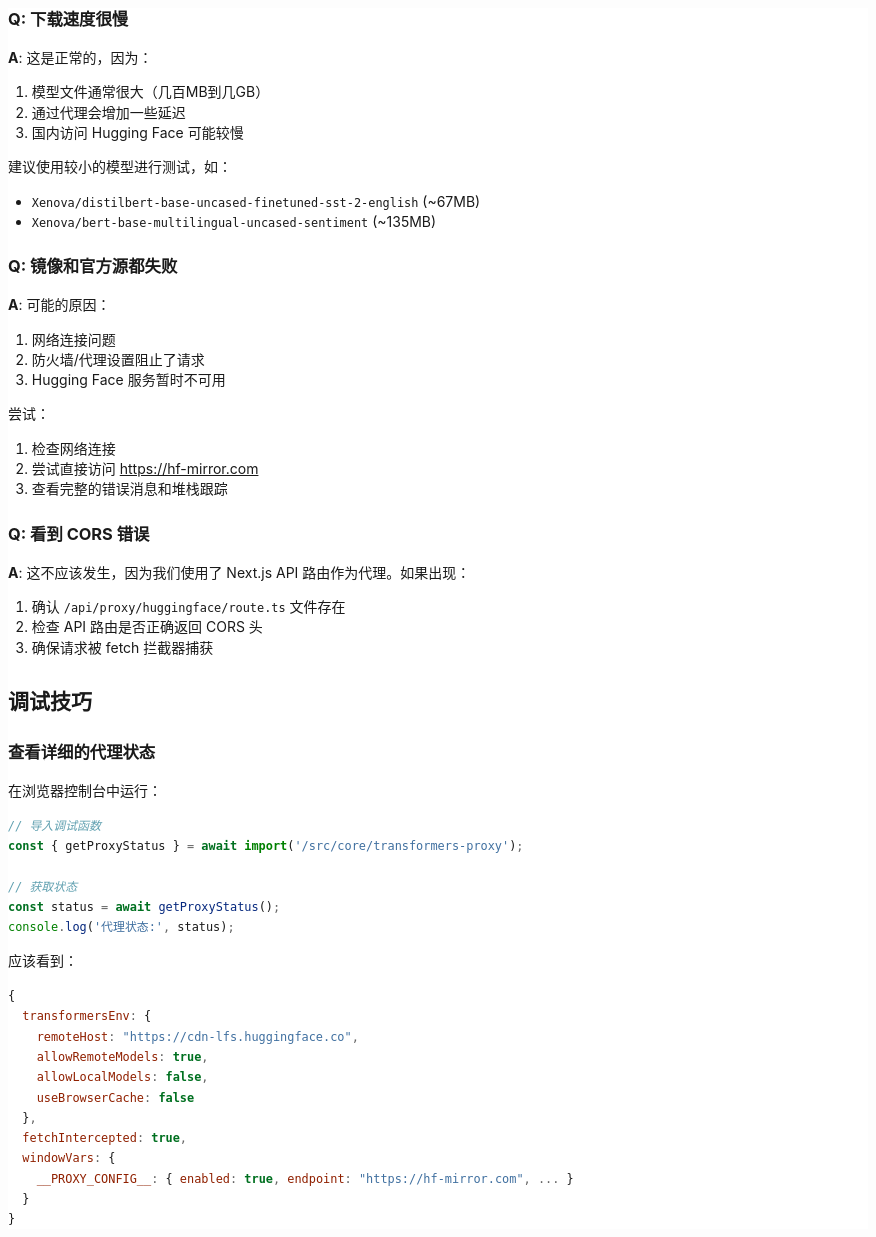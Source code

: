 ### Q: 下载速度很慢
**A**: 这是正常的，因为：
1. 模型文件通常很大（几百MB到几GB）
2. 通过代理会增加一些延迟
3. 国内访问 Hugging Face 可能较慢

建议使用较小的模型进行测试，如：
- `Xenova/distilbert-base-uncased-finetuned-sst-2-english` (~67MB)
- `Xenova/bert-base-multilingual-uncased-sentiment` (~135MB)

### Q: 镜像和官方源都失败
**A**: 可能的原因：
1. 网络连接问题
2. 防火墙/代理设置阻止了请求
3. Hugging Face 服务暂时不可用

尝试：
1. 检查网络连接
2. 尝试直接访问 https://hf-mirror.com
3. 查看完整的错误消息和堆栈跟踪

### Q: 看到 CORS 错误
**A**: 这不应该发生，因为我们使用了 Next.js API 路由作为代理。如果出现：
1. 确认 `/api/proxy/huggingface/route.ts` 文件存在
2. 检查 API 路由是否正确返回 CORS 头
3. 确保请求被 fetch 拦截器捕获

## 调试技巧

### 查看详细的代理状态

在浏览器控制台中运行：

```javascript
// 导入调试函数
const { getProxyStatus } = await import('/src/core/transformers-proxy');

// 获取状态
const status = await getProxyStatus();
console.log('代理状态:', status);
```

应该看到：
```javascript
{
  transformersEnv: {
    remoteHost: "https://cdn-lfs.huggingface.co",
    allowRemoteModels: true,
    allowLocalModels: false,
    useBrowserCache: false
  },
  fetchIntercepted: true,
  windowVars: {
    __PROXY_CONFIG__: { enabled: true, endpoint: "https://hf-mirror.com", ... }
  }
}
```
